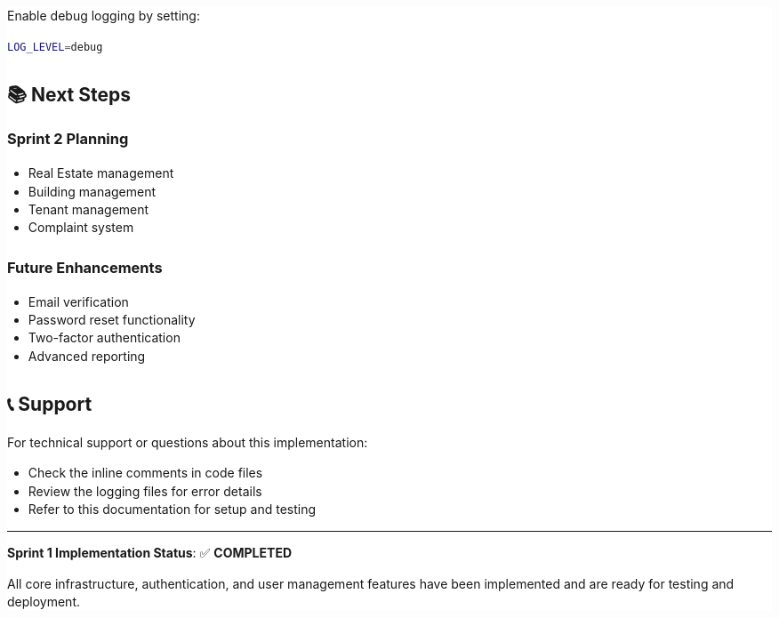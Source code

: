 Enable debug logging by setting:
```bash
LOG_LEVEL=debug
```

## 📚 Next Steps

### Sprint 2 Planning
- Real Estate management
- Building management
- Tenant management
- Complaint system

### Future Enhancements
- Email verification
- Password reset functionality
- Two-factor authentication
- Advanced reporting

## 📞 Support

For technical support or questions about this implementation:
- Check the inline comments in code files
- Review the logging files for error details
- Refer to this documentation for setup and testing

---

**Sprint 1 Implementation Status**: ✅ **COMPLETED**

All core infrastructure, authentication, and user management features have been implemented and are ready for testing and deployment. 